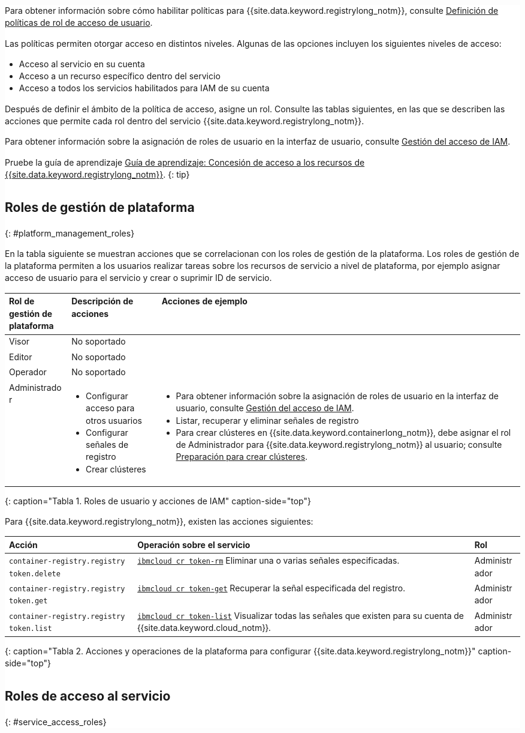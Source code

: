 Para obtener información sobre cómo habilitar políticas para {{site.data.keyword.registrylong_notm}}, consulte [Definición de políticas de rol de acceso de usuario](/docs/services/Registry?topic=registry-user#user).

Las políticas permiten otorgar acceso en distintos niveles. Algunas de las opciones incluyen los siguientes niveles de acceso:

* Acceso al servicio en su cuenta
* Acceso a un recurso específico dentro del servicio
* Acceso a todos los servicios habilitados para IAM de su cuenta

Después de definir el ámbito de la política de acceso, asigne un rol. Consulte las tablas siguientes, en las que se describen las acciones que permite cada rol dentro del servicio {{site.data.keyword.registrylong_notm}}.

Para obtener información sobre la asignación de roles de usuario en la interfaz de usuario, consulte [Gestión del acceso de IAM](/docs/iam?topic=iam-iammanidaccser#iammanidaccser).

Pruebe la guía de aprendizaje [Guía de aprendizaje: Concesión de acceso a los recursos de {{site.data.keyword.registrylong_notm}}](/docs/services/Registry?topic=registry-iam_access#iam_access).
{: tip}

## Roles de gestión de plataforma
{: #platform_management_roles}

En la tabla siguiente se muestran acciones que se correlacionan con los roles de gestión de la plataforma. Los roles de gestión de la plataforma permiten a los usuarios realizar tareas sobre los recursos de servicio a nivel de plataforma, por ejemplo asignar acceso de usuario para el servicio y crear o suprimir ID de servicio.

| Rol de gestión de plataforma | Descripción de acciones | Acciones de ejemplo|
|:-----------------|:-----------------|:-----------------|
| Visor | No soportado | |
| Editor | No soportado | |
| Operador | No soportado | |
| Administrador | <ul><li>Configurar acceso para otros usuarios</li><li>Configurar señales de registro</li><li>Crear clústeres</li></ul> | <ul><li>Para obtener información sobre la asignación de roles de usuario en la interfaz de usuario, consulte [Gestión del acceso de IAM](/docs/iam?topic=iam-iammanidaccser#iammanidaccser).</li><li>Listar, recuperar y eliminar señales de registro</li><li>Para crear clústeres en {{site.data.keyword.containerlong_notm}}, debe asignar el rol de Administrador para {{site.data.keyword.registrylong_notm}} al usuario; consulte [Preparación para crear clústeres](/docs/containers?topic=containers-clusters#cluster_prepare).</li></ul> |
{: caption="Tabla 1. Roles de usuario y acciones de IAM" caption-side="top"}

Para {{site.data.keyword.registrylong_notm}}, existen las acciones siguientes:

| Acción| Operación sobre el servicio | Rol |
|:-----------------|:-----------------|:--------------|
| `container-registry.registrytoken.delete` | [`ibmcloud cr token-rm`](/docs/services/Registry?topic=container-registry-cli-plugin-containerregcli#bx_cr_token_rm) Eliminar una o varias señales especificadas. | Administrador |
| `container-registry.registrytoken.get` | [`ibmcloud cr token-get`](/docs/services/Registry?topic=container-registry-cli-plugin-containerregcli#bx_cr_token_get) Recuperar la señal especificada del registro. | Administrador |
| `container-registry.registrytoken.list` | [`ibmcloud cr token-list`](/docs/services/Registry?topic=container-registry-cli-plugin-containerregcli#bx_cr_token_list) Visualizar todas las señales que existen para su cuenta de {{site.data.keyword.cloud_notm}}. | Administrador |
{: caption="Tabla 2. Acciones y operaciones de la plataforma para configurar {{site.data.keyword.registrylong_notm}}" caption-side="top"}

## Roles de acceso al servicio
{: #service_access_roles}
